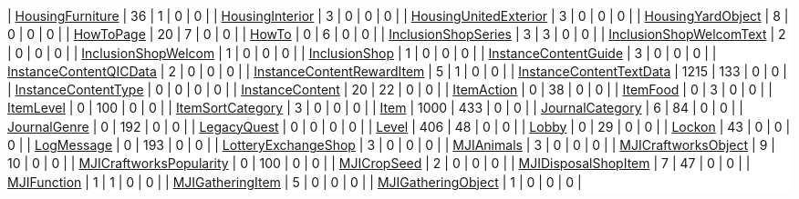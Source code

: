 | [HousingFurniture](HousingFurniture) |      36 |       1 |       0 |        0 |
| [HousingInterior](HousingInterior) |       3 |       0 |       0 |        0 |
| [HousingUnitedExterior](HousingUnitedExterior) |       3 |       0 |       0 |        0 |
| [HousingYardObject](HousingYardObject) |       8 |       0 |       0 |        0 |
| [HowToPage](HowToPage) |      20 |       7 |       0 |        0 |
| [HowTo](HowTo) |       0 |       6 |       0 |        0 |
| [InclusionShopSeries](InclusionShopSeries) |       3 |       3 |       0 |        0 |
| [InclusionShopWelcomText](InclusionShopWelcomText) |       2 |       0 |       0 |        0 |
| [InclusionShopWelcom](InclusionShopWelcom) |       1 |       0 |       0 |        0 |
| [InclusionShop](InclusionShop) |       1 |       0 |       0 |        0 |
| [InstanceContentGuide](InstanceContentGuide) |       3 |       0 |       0 |        0 |
| [InstanceContentQICData](InstanceContentQICData) |       2 |       0 |       0 |        0 |
| [InstanceContentRewardItem](InstanceContentRewardItem) |       5 |       1 |       0 |        0 |
| [InstanceContentTextData](InstanceContentTextData) |    1215 |     133 |       0 |        0 |
| [InstanceContentType](InstanceContentType) |       0 |       0 |       0 |        0 |
| [InstanceContent](InstanceContent) |      20 |      22 |       0 |        0 |
| [ItemAction](ItemAction) |       0 |      38 |       0 |        0 |
| [ItemFood](ItemFood) |       0 |       3 |       0 |        0 |
| [ItemLevel](ItemLevel) |       0 |     100 |       0 |        0 |
| [ItemSortCategory](ItemSortCategory) |       3 |       0 |       0 |        0 |
| [Item](Item) |    1000 |     433 |       0 |        0 |
| [JournalCategory](JournalCategory) |       6 |      84 |       0 |        0 |
| [JournalGenre](JournalGenre) |       0 |     192 |       0 |        0 |
| [LegacyQuest](LegacyQuest) |       0 |       0 |       0 |        0 |
| [Level](Level) |     406 |      48 |       0 |        0 |
| [Lobby](Lobby) |       0 |      29 |       0 |        0 |
| [Lockon](Lockon) |      43 |       0 |       0 |        0 |
| [LogMessage](LogMessage) |       0 |     193 |       0 |        0 |
| [LotteryExchangeShop](LotteryExchangeShop) |       3 |       0 |       0 |        0 |
| [MJIAnimals](MJIAnimals) |       3 |       0 |       0 |        0 |
| [MJICraftworksObject](MJICraftworksObject) |       9 |      10 |       0 |        0 |
| [MJICraftworksPopularity](MJICraftworksPopularity) |       0 |     100 |       0 |        0 |
| [MJICropSeed](MJICropSeed) |       2 |       0 |       0 |        0 |
| [MJIDisposalShopItem](MJIDisposalShopItem) |       7 |      47 |       0 |        0 |
| [MJIFunction](MJIFunction) |       1 |       1 |       0 |        0 |
| [MJIGatheringItem](MJIGatheringItem) |       5 |       0 |       0 |        0 |
| [MJIGatheringObject](MJIGatheringObject) |       1 |       0 |       0 |        0 |